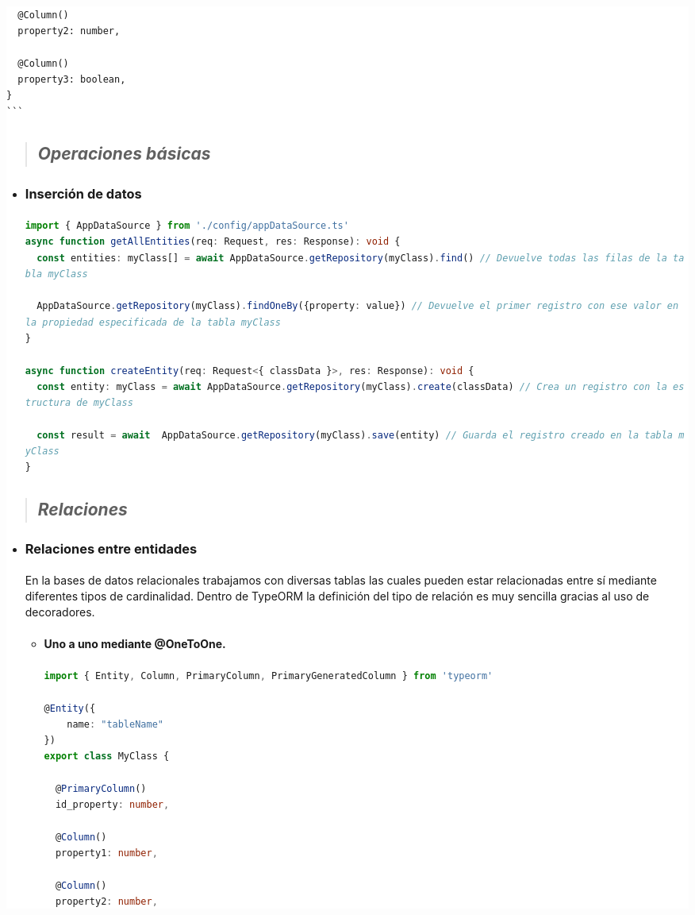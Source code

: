       @Column()
      property2: number,

      @Column()
      property3: boolean,
    }
    ```

> ## ***Operaciones básicas***

* ### **Inserción de datos**

  ```typescript
  import { AppDataSource } from './config/appDataSource.ts'
  async function getAllEntities(req: Request, res: Response): void {
    const entities: myClass[] = await AppDataSource.getRepository(myClass).find() // Devuelve todas las filas de la tabla myClass

    AppDataSource.getRepository(myClass).findOneBy({property: value}) // Devuelve el primer registro con ese valor en la propiedad especificada de la tabla myClass
  }

  async function createEntity(req: Request<{ classData }>, res: Response): void {
    const entity: myClass = await AppDataSource.getRepository(myClass).create(classData) // Crea un registro con la estructura de myClass

    const result = await  AppDataSource.getRepository(myClass).save(entity) // Guarda el registro creado en la tabla myClass
  }
  ```

> ## ***Relaciones***

* ### **Relaciones entre entidades**

  En la bases de datos relacionales trabajamos con diversas tablas las cuales pueden estar relacionadas entre sí mediante diferentes tipos de cardinalidad. Dentro de TypeORM la definición del tipo de relación es muy sencilla gracias al uso de decoradores.

  * #### **Uno a uno mediante @OneToOne.**
  
    ```typescript
    import { Entity, Column, PrimaryColumn, PrimaryGeneratedColumn } from 'typeorm'

    @Entity({
        name: "tableName"
    })
    export class MyClass {

      @PrimaryColumn()
      id_property: number,
      
      @Column()
      property1: number,

      @Column()
      property2: number,
